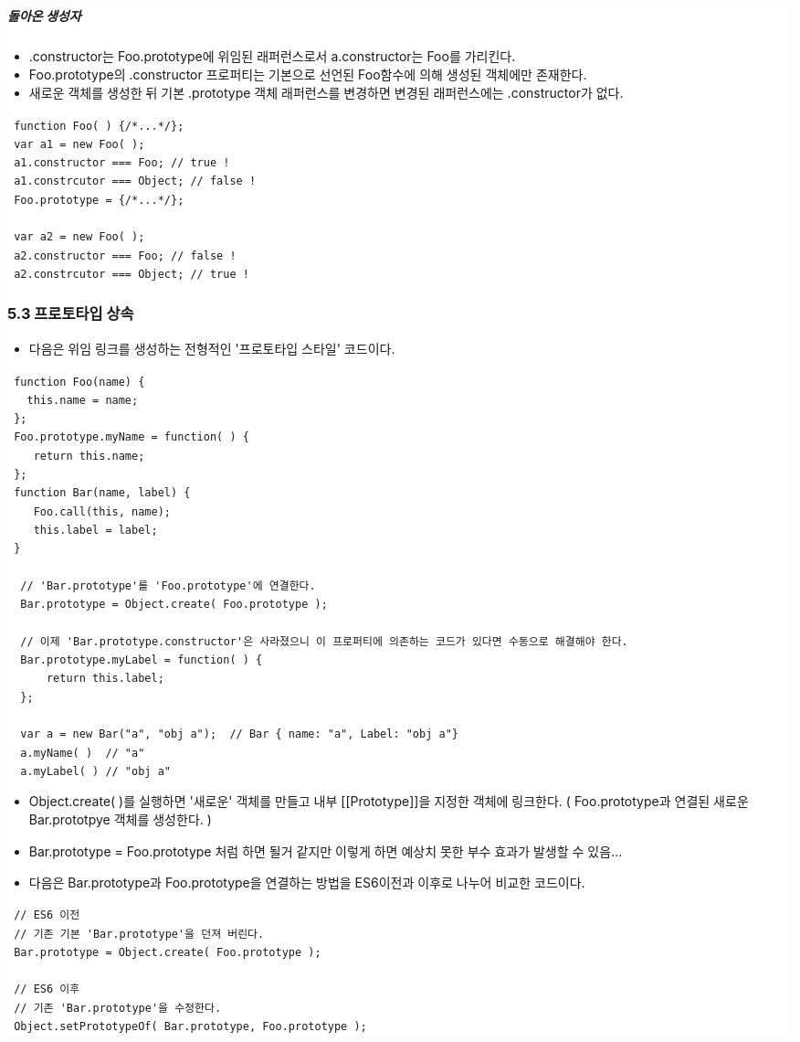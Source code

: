 ##### 돌아온 생성자
- .constructor는 Foo.prototype에 위임된 래퍼런스로서 a.constructor는 Foo를 가리킨다.
- Foo.prototype의 .constructor 프로퍼티는 기본으로 선언된 Foo함수에 의해 생성된 객체에만 존재한다.
- 새로운 객체를 생성한 뒤 기본 .prototype 객체 래퍼런스를 변경하면 변경된 래퍼런스에는 .constructor가 없다.

```
 function Foo( ) {/*...*/};
 var a1 = new Foo( );
 a1.constructor === Foo; // true !
 a1.constrcutor === Object; // false !
 Foo.prototype = {/*...*/};
 
 var a2 = new Foo( );
 a2.constructor === Foo; // false !
 a2.constrcutor === Object; // true !

```

### 5.3 프로토타입 상속

- 다음은 위임 링크를 생성하는 전형적인 '프로토타입 스타일' 코드이다.

```
 function Foo(name) {
   this.name = name;
 };
 Foo.prototype.myName = function( ) {
    return this.name;
 };
 function Bar(name, label) {
    Foo.call(this, name);
    this.label = label;
 }

  // 'Bar.prototype'를 'Foo.prototype'에 연결한다.
  Bar.prototype = Object.create( Foo.prototype );

  // 이제 'Bar.prototype.constructor'은 사라졌으니 이 프로퍼티에 의존하는 코드가 있다면 수동으로 해결해야 한다.
  Bar.prototype.myLabel = function( ) {
      return this.label;
  };

  var a = new Bar("a", "obj a");  // Bar { name: "a", Label: "obj a"}
  a.myName( )  // "a"
  a.myLabel( ) // "obj a"
 ```

- Object.create( )를 실행하면 '새로운' 객체를 만들고 내부 [[Prototype]]을 지정한 객체에 링크한다. ( Foo.prototype과 연결된 새로운 Bar.prototpye 객체를 생성한다. )
- Bar.prototype = Foo.prototype 처럼 하면 될거 같지만 이렇게 하면 예상치 못한 부수 효과가 발생할 수 있음...

- 다음은 Bar.prototype과 Foo.prototype을 연결하는 방법을 ES6이전과 이후로 나누어 비교한 코드이다.
```
 // ES6 이전
 // 기존 기본 'Bar.prototype'을 던져 버린다.
 Bar.prototype = Object.create( Foo.prototype );

 // ES6 이후
 // 기존 'Bar.prototype'을 수정한다.
 Object.setPrototypeOf( Bar.prototype, Foo.prototype );
```
